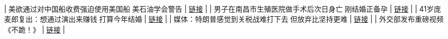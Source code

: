 | 美欲通过对中国船收费强迫使用美国船 美石油学会警告 | [链接](https://www.163.com/dy/article/JU9U60620514R9OJ.html) |
| 男子在南昌市生殖医院做手术后次日身亡 刚结婚正备孕 | [链接](https://www.163.com/dy/article/JU86AF1A05345ARG.html) |
| 41岁庞麦郎复出：想通过演出来赚钱 打算今年结婚 | [链接](https://www.163.com/dy/article/JUA67FGB0530JPVV.html) |
| 媒体：特朗普感觉到关税战难打下去 但放弃比坚持更难 | [链接](https://www.163.com/dy/article/JUA5PHQN051482MP.html) |
| 外交部发布重磅视频《不跪！》 | [链接](https://www.163.com/news/article/JUA4EFD90001899O.html) |
